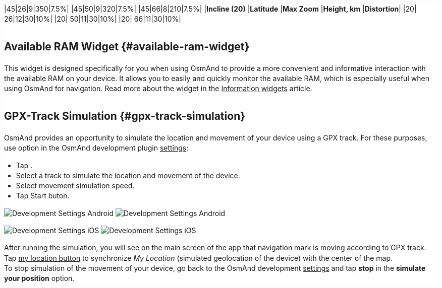 |45|26|9|350|7.5%|
|45|50|9|320|7.5%|
|45|66|8|210|7.5%|
|**Incline (20)** |**Latitude** |**Max Zoom** |**Height, km** |**Distortion**|
|20| 26|12|30|10%|
|20| 50|11|30|10%|
|20| 66|11|30|10%|


## Available RAM Widget {#available-ram-widget}

This widget is designed specifically for you when using OsmAnd to provide a more convenient and informative interaction with the available RAM on your device. It allows you to easily and quickly monitor the available RAM, which is especially useful when using OsmAnd for navigation. Read more about the widget in the [Information widgets](../widgets/info-widgets.md#available-ram) article.


## GPX-Track Simulation {#gpx-track-simulation}

OsmAnd provides an opportunity to simulate the location and movement of your device using a GPX track. For these purposes, use *<Translate android="true" ids="simulate_location_by_gpx"/>* option in the OsmAnd development plugin [settings](#plugin-settings):  

- Tap *<Translate android="true" ids="simulate_location_by_gpx"/>*.  
- Select a track to simulate the location and movement of the device.
- Select movement simulation speed.
- Tap Start buton.  

<Tabs groupId="operating-systems" queryString="current-os">

<TabItem value="android" label="Android">  

![Development Settings Android](@site/static/img/plugins/development/simulate_position_andr_1.png) ![Development Settings Android](@site/static/img/plugins/development/simulate_position_andr_2.png)

</TabItem>

<TabItem value="ios" label="iOS">  

![Development Settings iOS](@site/static/img/plugins/development/development_plugin_choose_track_1_ios.png) ![Development Settings iOS](@site/static/img/plugins/development/development_plugin_choose_track_ios.png)  

</TabItem>

</Tabs>  

After running the simulation, you will see on the main screen of the app that navigation mark is moving according to GPX track. Tap [my location button](../map/interact-with-map.md#my-location-and-zoom) to synchronize *My Location* (simulated geolocation of the device) with the center of the map.  
To stop simulation of the movement of your device, go back to the OsmAnd development [settings](#plugin-settings) and tap **stop** in the **simulate your position** option.
